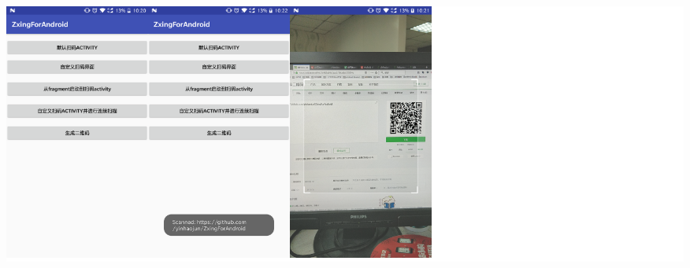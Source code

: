 <img src="images/2.png" width="180" height="320"/><img src="images/1.png" width="180" height="320"/><img src="images/3.png" width="180" height="320"/>